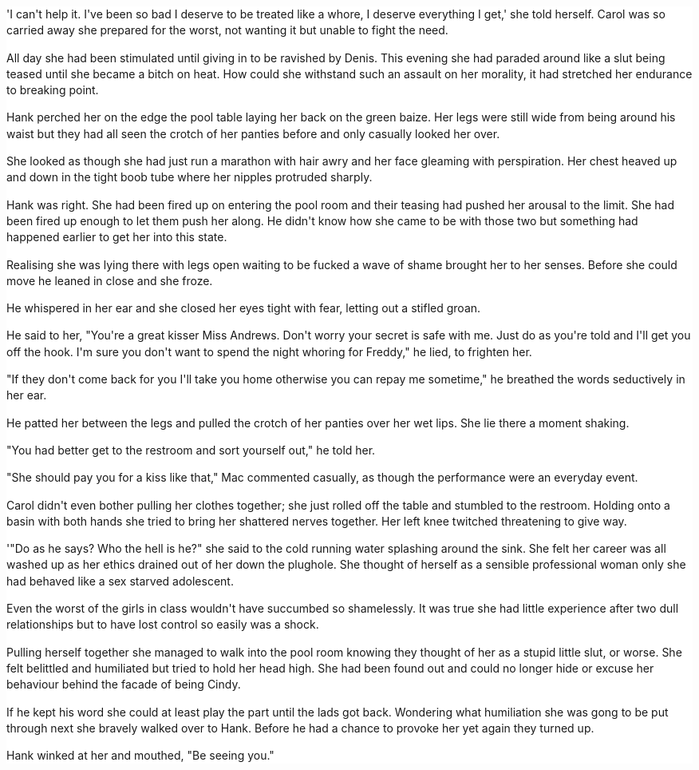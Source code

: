  'I can't help it. I've been so bad I deserve to be treated like a whore, I deserve everything I get,' she told herself. Carol was so carried away she prepared for the worst, not wanting it but unable to fight the need. 

 All day she had been stimulated until giving in to be ravished by Denis. This evening she had paraded around like a slut being teased until she became a bitch on heat. How could she withstand such an assault on her morality, it had stretched her endurance to breaking point. 

 Hank perched her on the edge the pool table laying her back on the green baize. Her legs were still wide from being around his waist but they had all seen the crotch of her panties before and only casually looked her over. 

 She looked as though she had just run a marathon with hair awry and her face gleaming with perspiration. Her chest heaved up and down in the tight boob tube where her nipples protruded sharply. 

 Hank was right. She had been fired up on entering the pool room and their teasing had pushed her arousal to the limit. She had been fired up enough to let them push her along. He didn't know how she came to be with those two but something had happened earlier to get her into this state. 

 Realising she was lying there with legs open waiting to be fucked a wave of shame brought her to her senses. Before she could move he leaned in close and she froze. 

 He whispered in her ear and she closed her eyes tight with fear, letting out a stifled groan. 

 He said to her, "You're a great kisser Miss Andrews. Don't worry your secret is safe with me. Just do as you're told and I'll get you off the hook. I'm sure you don't want to spend the night whoring for Freddy," he lied, to frighten her. 

 "If they don't come back for you I'll take you home otherwise you can repay me sometime," he breathed the words seductively in her ear. 

 He patted her between the legs and pulled the crotch of her panties over her wet lips. She lie there a moment shaking. 

 "You had better get to the restroom and sort yourself out," he told her. 

 "She should pay you for a kiss like that," Mac commented casually, as though the performance were an everyday event. 

 Carol didn't even bother pulling her clothes together; she just rolled off the table and stumbled to the restroom. Holding onto a basin with both hands she tried to bring her shattered nerves together. Her left knee twitched threatening to give way. 

 '"Do as he says? Who the hell is he?" she said to the cold running water splashing around the sink. She felt her career was all washed up as her ethics drained out of her down the plughole. She thought of herself as a sensible professional woman only she had behaved like a sex starved adolescent. 

 Even the worst of the girls in class wouldn't have succumbed so shamelessly. It was true she had little experience after two dull relationships but to have lost control so easily was a shock. 

 Pulling herself together she managed to walk into the pool room knowing they thought of her as a stupid little slut, or worse. She felt belittled and humiliated but tried to hold her head high. She had been found out and could no longer hide or excuse her behaviour behind the facade of being Cindy. 

 If he kept his word she could at least play the part until the lads got back. Wondering what humiliation she was gong to be put through next she bravely walked over to Hank. Before he had a chance to provoke her yet again they turned up. 

 Hank winked at her and mouthed, "Be seeing you." 
